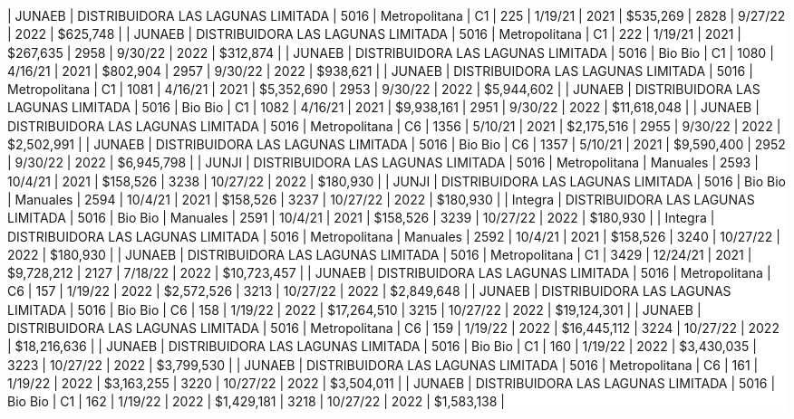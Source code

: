 | JUNAEB               | DISTRIBUIDORA LAS LAGUNAS LIMITADA                                   | 5016       | Metropolitana      | C1                        | 225                 | 1/19/21          | 2021             |  $535,269          | 2828                     | 9/27/22          | 2022          |  $625,748        |
| JUNAEB               | DISTRIBUIDORA LAS LAGUNAS LIMITADA                                   | 5016       | Metropolitana      | C1                        | 222                 | 1/19/21          | 2021             |  $267,635          | 2958                     | 9/30/22          | 2022          |  $312,874        |
| JUNAEB               | DISTRIBUIDORA LAS LAGUNAS LIMITADA                                   | 5016       | Bio Bio            | C1                        | 1080                | 4/16/21          | 2021             |  $802,904          | 2957                     | 9/30/22          | 2022          |  $938,621        |
| JUNAEB               | DISTRIBUIDORA LAS LAGUNAS LIMITADA                                   | 5016       | Metropolitana      | C1                        | 1081                | 4/16/21          | 2021             |  $5,352,690        | 2953                     | 9/30/22          | 2022          |  $5,944,602      |
| JUNAEB               | DISTRIBUIDORA LAS LAGUNAS LIMITADA                                   | 5016       | Bio Bio            | C1                        | 1082                | 4/16/21          | 2021             |  $9,938,161        | 2951                     | 9/30/22          | 2022          |  $11,618,048     |
| JUNAEB               | DISTRIBUIDORA LAS LAGUNAS LIMITADA                                   | 5016       | Metropolitana      | C6                        | 1356                | 5/10/21          | 2021             |  $2,175,516        | 2955                     | 9/30/22          | 2022          |  $2,502,991      |
| JUNAEB               | DISTRIBUIDORA LAS LAGUNAS LIMITADA                                   | 5016       | Bio Bio            | C6                        | 1357                | 5/10/21          | 2021             |  $9,590,400        | 2952                     | 9/30/22          | 2022          |  $6,945,798      |
| JUNJI                | DISTRIBUIDORA LAS LAGUNAS LIMITADA                                   | 5016       | Metropolitana      | Manuales                  | 2593                | 10/4/21          | 2021             |  $158,526          | 3238                     | 10/27/22         | 2022          |  $180,930        |
| JUNJI                | DISTRIBUIDORA LAS LAGUNAS LIMITADA                                   | 5016       | Bio Bio            | Manuales                  | 2594                | 10/4/21          | 2021             |  $158,526          | 3237                     | 10/27/22         | 2022          |  $180,930        |
| Integra              | DISTRIBUIDORA LAS LAGUNAS LIMITADA                                   | 5016       | Bio Bio            | Manuales                  | 2591                | 10/4/21          | 2021             |  $158,526          | 3239                     | 10/27/22         | 2022          |  $180,930        |
| Integra              | DISTRIBUIDORA LAS LAGUNAS LIMITADA                                   | 5016       | Metropolitana      | Manuales                  | 2592                | 10/4/21          | 2021             |  $158,526          | 3240                     | 10/27/22         | 2022          |  $180,930        |
| JUNAEB               | DISTRIBUIDORA LAS LAGUNAS LIMITADA                                   | 5016       | Metropolitana      | C1                        | 3429                | 12/24/21         | 2021             |  $9,728,212        | 2127                     | 7/18/22          | 2022          |  $10,723,457     |
| JUNAEB               | DISTRIBUIDORA LAS LAGUNAS LIMITADA                                   | 5016       | Metropolitana      | C6                        | 157                 | 1/19/22          | 2022             |  $2,572,526        | 3213                     | 10/27/22         | 2022          |  $2,849,648      |
| JUNAEB               | DISTRIBUIDORA LAS LAGUNAS LIMITADA                                   | 5016       | Bio Bio            | C6                        | 158                 | 1/19/22          | 2022             |  $17,264,510       | 3215                     | 10/27/22         | 2022          |  $19,124,301     |
| JUNAEB               | DISTRIBUIDORA LAS LAGUNAS LIMITADA                                   | 5016       | Metropolitana      | C6                        | 159                 | 1/19/22          | 2022             |  $16,445,112       | 3224                     | 10/27/22         | 2022          |  $18,216,636     |
| JUNAEB               | DISTRIBUIDORA LAS LAGUNAS LIMITADA                                   | 5016       | Bio Bio            | C1                        | 160                 | 1/19/22          | 2022             |  $3,430,035        | 3223                     | 10/27/22         | 2022          |  $3,799,530      |
| JUNAEB               | DISTRIBUIDORA LAS LAGUNAS LIMITADA                                   | 5016       | Metropolitana      | C6                        | 161                 | 1/19/22          | 2022             |  $3,163,255        | 3220                     | 10/27/22         | 2022          |  $3,504,011      |
| JUNAEB               | DISTRIBUIDORA LAS LAGUNAS LIMITADA                                   | 5016       | Bio Bio            | C1                        | 162                 | 1/19/22          | 2022             |  $1,429,181        | 3218                     | 10/27/22         | 2022          |  $1,583,138      |
